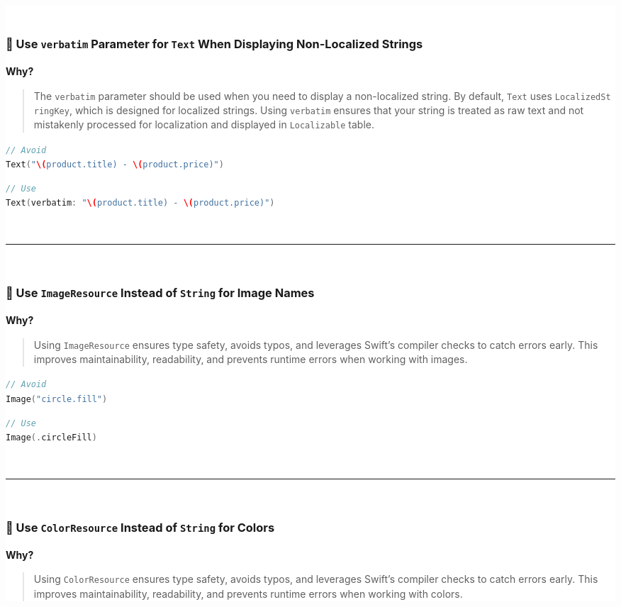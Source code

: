 
<br>

### 💠 Use `verbatim` Parameter for `Text` When Displaying Non-Localized Strings

**Why?**
> The `verbatim` parameter should be used when you need to display a non-localized string. By default, `Text` uses `LocalizedStringKey`, which is designed for localized strings. Using `verbatim` ensures that your string is treated as raw text and not mistakenly processed for localization and displayed in `Localizable` table.

``` swift
// Avoid
Text("\(product.title) - \(product.price)")
```

``` swift
// Use
Text(verbatim: "\(product.title) - \(product.price)")
```

<br>

---

<br>

### 💠 Use `ImageResource` Instead of `String` for Image Names

**Why?**
> Using `ImageResource` ensures type safety, avoids typos, and leverages Swift’s compiler checks to catch errors early. This improves maintainability, readability, and prevents runtime errors when working with images.

``` swift
// Avoid
Image("circle.fill")
```

``` swift
// Use
Image(.circleFill)
```

<br>

---

<br>

### 💠 Use `ColorResource` Instead of `String` for Colors

**Why?**
> Using `ColorResource` ensures type safety, avoids typos, and leverages Swift’s compiler checks to catch errors early. This improves maintainability, readability, and prevents runtime errors when working with colors.
